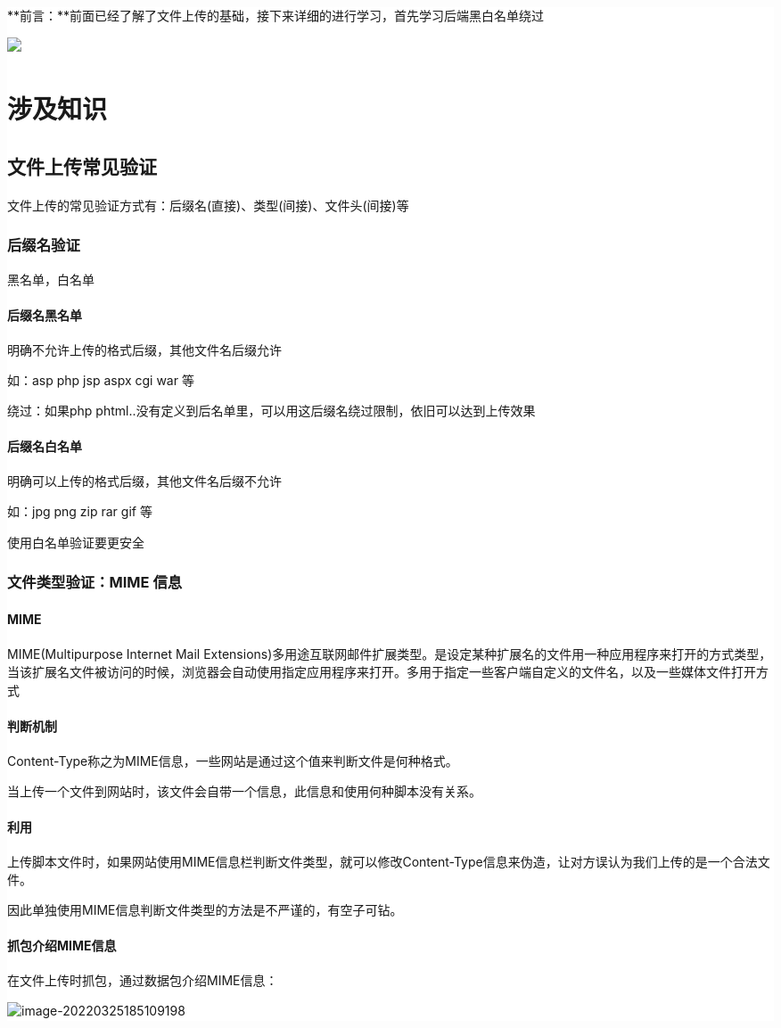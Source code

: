 **前言：**前面已经了解了文件上传的基础，接下来详细的进行学习，首先学习后端黑白名单绕过

![](https://img.yatjay.top/md/202203251850939.png)

# 涉及知识

## 文件上传常见验证

文件上传的常见验证方式有：后缀名(直接)、类型(间接)、文件头(间接)等 

### 后缀名验证

黑名单，白名单 

#### 后缀名黑名单

明确不允许上传的格式后缀，其他文件名后缀允许

如：asp php jsp aspx cgi war 等

绕过：如果php phtml..没有定义到后名单里，可以用这后缀名绕过限制，依旧可以达到上传效果


#### 后缀名白名单 

明确可以上传的格式后缀，其他文件名后缀不允许

如：jpg png zip rar gif 等 

使用白名单验证要更安全

### 文件类型验证：MIME 信息

#### MIME

MIME(Multipurpose Internet Mail Extensions)多用途互联网邮件扩展类型。是设定某种扩展名的文件用一种应用程序来打开的方式类型，当该扩展名文件被访问的时候，浏览器会自动使用指定应用程序来打开。多用于指定一些客户端自定义的文件名，以及一些媒体文件打开方式

#### 判断机制

Content-Type称之为MIME信息，一些网站是通过这个值来判断文件是何种格式。

当上传一个文件到网站时，该文件会自带一个信息，此信息和使用何种脚本没有关系。

#### 利用

上传脚本文件时，如果网站使用MIME信息栏判断文件类型，就可以修改Content-Type信息来伪造，让对方误认为我们上传的是一个合法文件。

因此单独使用MIME信息判断文件类型的方法是不严谨的，有空子可钻。

#### 抓包介绍MIME信息

在文件上传时抓包，通过数据包介绍MIME信息：

![image-20220325185109198](https://img.yatjay.top/md/202203251851315.png)
